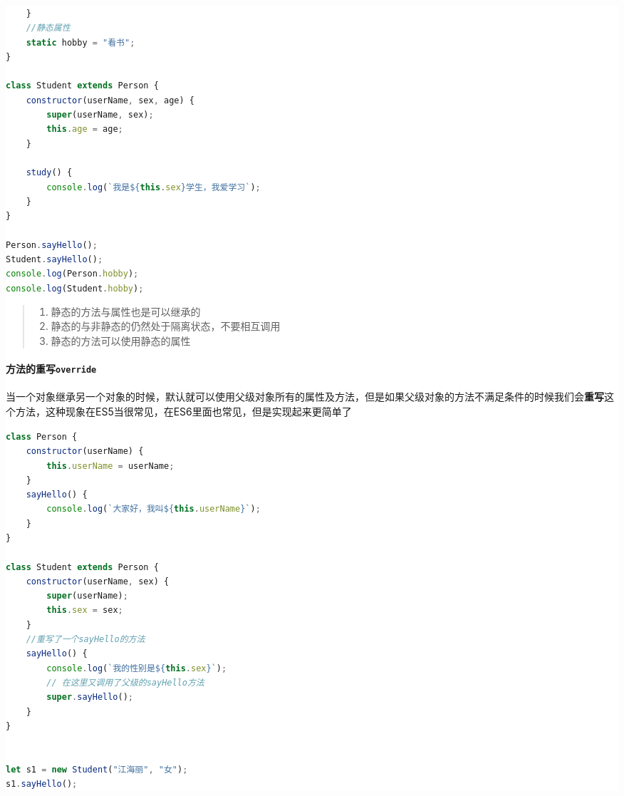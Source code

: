 ```javascript
    }
    //静态属性
    static hobby = "看书";
}

class Student extends Person {
    constructor(userName, sex, age) {
        super(userName, sex);
        this.age = age;
    }

    study() {
        console.log(`我是${this.sex}学生，我爱学习`);
    }
}

Person.sayHello();
Student.sayHello();
console.log(Person.hobby);
console.log(Student.hobby);
```

> 1. 静态的方法与属性也是可以继承的
> 2. 静态的与非静态的仍然处于隔离状态，不要相互调用
> 3. 静态的方法可以使用静态的属性

#### 方法的重写`override`

当一个对象继承另一个对象的时候，默认就可以使用父级对象所有的属性及方法，但是如果父级对象的方法不满足条件的时候我们会**重写**这个方法，这种现象在ES5当很常见，在ES6里面也常见，但是实现起来更简单了

```javascript
class Person {
    constructor(userName) {
        this.userName = userName;
    }
    sayHello() {
        console.log(`大家好，我叫${this.userName}`);
    }
}

class Student extends Person {
    constructor(userName, sex) {
        super(userName);
        this.sex = sex;
    }
    //重写了一个sayHello的方法
    sayHello() {
        console.log(`我的性别是${this.sex}`);
        // 在这里又调用了父级的sayHello方法
        super.sayHello();
    }
}


let s1 = new Student("江海丽", "女");
s1.sayHello();
```
